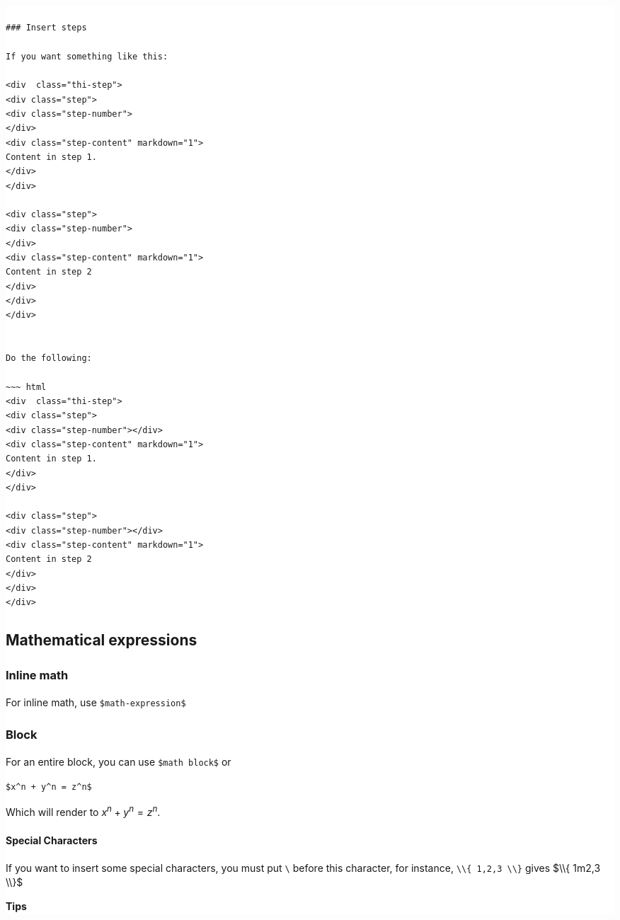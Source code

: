 ~~~

### Insert steps

If you want something like this:

<div  class="thi-step">
<div class="step">
<div class="step-number">
</div>
<div class="step-content" markdown="1">
Content in step 1.
</div>
</div>

<div class="step">
<div class="step-number">
</div>
<div class="step-content" markdown="1">
Content in step 2
</div>
</div>
</div>


Do the following:

~~~ html
<div  class="thi-step">
<div class="step">
<div class="step-number"></div>
<div class="step-content" markdown="1">
Content in step 1.
</div>
</div>

<div class="step">
<div class="step-number"></div>
<div class="step-content" markdown="1">
Content in step 2
</div>
</div>
</div>
~~~


## Mathematical expressions

### Inline math
For inline math, use `$math-expression$`

### Block
For an entire block, you can use `$math block$` or 


	$x^n + y^n = z^n$


Which will render to $x^n + y^n = z^n$.


#### Special Characters

If you want to insert some special characters, you must put `\` before this character, for instance, `\\{ 1,2,3 \\}` gives $\\{ 1m2,3 \\}$

**Tips**